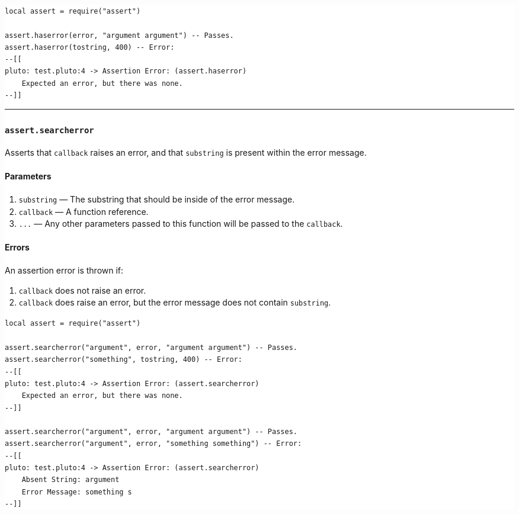 ```pluto showLineNumbers
local assert = require("assert")

assert.haserror(error, "argument argument") -- Passes.
assert.haserror(tostring, 400) -- Error:
--[[
pluto: test.pluto:4 -> Assertion Error: (assert.haserror)
    Expected an error, but there was none.
--]]
```
---
### `assert.searcherror`
Asserts that `callback` raises an error, and that `substring` is present within the error message.
#### Parameters
1. `substring` — The substring that should be inside of the error message.
2. `callback` — A function reference.
3. `...` — Any other parameters passed to this function will be passed to the `callback`.
#### Errors
An assertion error is thrown if:
1. `callback` does not raise an error.
2. `callback` does raise an error, but the error message does not contain `substring`.
```pluto showLineNumbers
local assert = require("assert")

assert.searcherror("argument", error, "argument argument") -- Passes.
assert.searcherror("something", tostring, 400) -- Error:
--[[
pluto: test.pluto:4 -> Assertion Error: (assert.searcherror)
    Expected an error, but there was none.
--]]

assert.searcherror("argument", error, "argument argument") -- Passes.
assert.searcherror("argument", error, "something something") -- Error:
--[[
pluto: test.pluto:4 -> Assertion Error: (assert.searcherror)
    Absent String: argument
    Error Message: something s
--]]
```